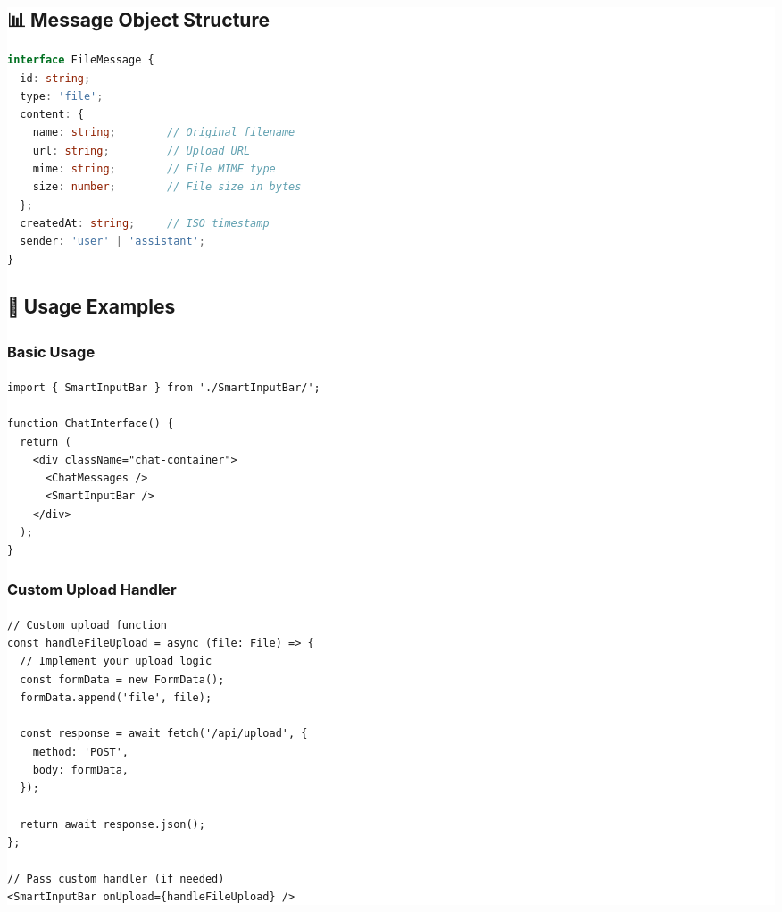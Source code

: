 ## 📊 Message Object Structure

```typescript
interface FileMessage {
  id: string;
  type: 'file';
  content: {
    name: string;        // Original filename
    url: string;         // Upload URL
    mime: string;        // File MIME type
    size: number;        // File size in bytes
  };
  createdAt: string;     // ISO timestamp
  sender: 'user' | 'assistant';
}
```

## 🚀 Usage Examples

### Basic Usage

```tsx
import { SmartInputBar } from './SmartInputBar/';

function ChatInterface() {
  return (
    <div className="chat-container">
      <ChatMessages />
      <SmartInputBar />
    </div>
  );
}
```

### Custom Upload Handler

```tsx
// Custom upload function
const handleFileUpload = async (file: File) => {
  // Implement your upload logic
  const formData = new FormData();
  formData.append('file', file);

  const response = await fetch('/api/upload', {
    method: 'POST',
    body: formData,
  });

  return await response.json();
};

// Pass custom handler (if needed)
<SmartInputBar onUpload={handleFileUpload} />
```
